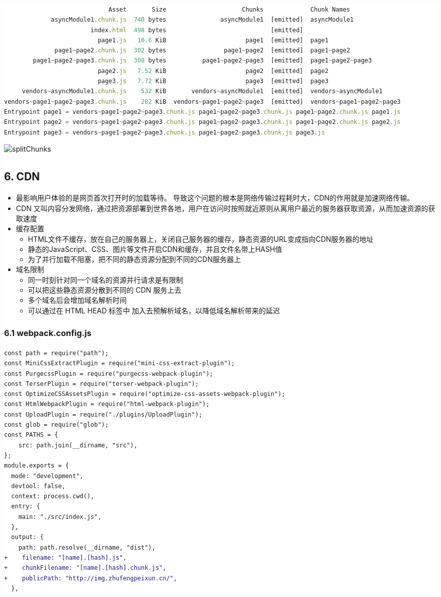 ```js
                             Asset       Size                     Chunks             Chunk Names
             asyncModule1.chunk.js  740 bytes               asyncModule1  [emitted]  asyncModule1
                        index.html  498 bytes                             [emitted]
                          page1.js   10.6 KiB                      page1  [emitted]  page1
              page1~page2.chunk.js  302 bytes                page1~page2  [emitted]  page1~page2
        page1~page2~page3.chunk.js  308 bytes          page1~page2~page3  [emitted]  page1~page2~page3
                          page2.js   7.52 KiB                      page2  [emitted]  page2
                          page3.js   7.72 KiB                      page3  [emitted]  page3
     vendors~asyncModule1.chunk.js    532 KiB       vendors~asyncModule1  [emitted]  vendors~asyncModule1
vendors~page1~page2~page3.chunk.js    282 KiB  vendors~page1~page2~page3  [emitted]  vendors~page1~page2~page3
Entrypoint page1 = vendors~page1~page2~page3.chunk.js page1~page2~page3.chunk.js page1~page2.chunk.js page1.js
Entrypoint page2 = vendors~page1~page2~page3.chunk.js page1~page2~page3.chunk.js page1~page2.chunk.js page2.js
Entrypoint page3 = vendors~page1~page2~page3.chunk.js page1~page2~page3.chunk.js page3.js
```

![splitChunks](http://img.zhufengpeixun.cn/splitChunks.jpg)


## 6. CDN
- 最影响用户体验的是网页首次打开时的加载等待。 导致这个问题的根本是网络传输过程耗时大，CDN的作用就是加速网络传输。
- CDN 又叫内容分发网络，通过把资源部署到世界各地，用户在访问时按照就近原则从离用户最近的服务器获取资源，从而加速资源的获取速度
- 缓存配置
  - HTML文件不缓存，放在自己的服务器上，关闭自己服务器的缓存，静态资源的URL变成指向CDN服务器的地址
  - 静态的JavaScript、CSS、图片等文件开启CDN和缓存，并且文件名带上HASH值
  - 为了并行加载不阻塞，把不同的静态资源分配到不同的CDN服务器上
- 域名限制
  - 同一时刻针对同一个域名的资源并行请求是有限制
  - 可以把这些静态资源分散到不同的 CDN 服务上去
  - 多个域名后会增加域名解析时间
  - 可以通过在 HTML HEAD 标签中 加入<link rel="dns-prefetch" href="http://img.zhufengpeixun.cn">去预解析域名，以降低域名解析带来的延迟

### 6.1 webpack.config.js
```diff
const path = require("path");
const MiniCssExtractPlugin = require("mini-css-extract-plugin");
const PurgecssPlugin = require("purgecss-webpack-plugin");
const TerserPlugin = require("terser-webpack-plugin");
const OptimizeCSSAssetsPlugin = require("optimize-css-assets-webpack-plugin");
const HtmlWebpackPlugin = require("html-webpack-plugin");
const UploadPlugin = require("./plugins/UploadPlugin");
const glob = require("glob");
const PATHS = {
    src: path.join(__dirname, "src"),
};
module.exports = {
  mode: "development",
  devtool: false,
  context: process.cwd(),
  entry: {
    main: "./src/index.js",
  },
  output: {
    path: path.resolve(__dirname, "dist"),
+    filename: "[name].[hash].js",
+    chunkFilename: "[name].[hash].chunk.js",
+    publicPath: "http://img.zhufengpeixun.cn/",
  },
```